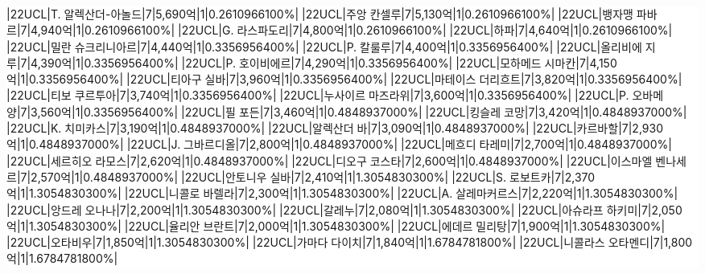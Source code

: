|22UCL|T. 알렉산더-아놀드|7|5,690억|1|0.2610966100%|
|22UCL|주앙 칸셀루|7|5,130억|1|0.2610966100%|
|22UCL|뱅자맹 파바르|7|4,940억|1|0.2610966100%|
|22UCL|G. 라스파도리|7|4,800억|1|0.2610966100%|
|22UCL|하파|7|4,640억|1|0.2610966100%|
|22UCL|밀란 슈크리니아르|7|4,440억|1|0.3356956400%|
|22UCL|P. 칼룰루|7|4,400억|1|0.3356956400%|
|22UCL|올리비에 지루|7|4,390억|1|0.3356956400%|
|22UCL|P. 호이비에르|7|4,290억|1|0.3356956400%|
|22UCL|모하메드 시마칸|7|4,150억|1|0.3356956400%|
|22UCL|티아구 실바|7|3,960억|1|0.3356956400%|
|22UCL|마테이스 더리흐트|7|3,820억|1|0.3356956400%|
|22UCL|티보 쿠르투아|7|3,740억|1|0.3356956400%|
|22UCL|누사이르 마즈라위|7|3,600억|1|0.3356956400%|
|22UCL|P. 오바메양|7|3,560억|1|0.3356956400%|
|22UCL|필 포든|7|3,460억|1|0.4848937000%|
|22UCL|킹슬레 코망|7|3,420억|1|0.4848937000%|
|22UCL|K. 치미카스|7|3,190억|1|0.4848937000%|
|22UCL|알렉산더 바|7|3,090억|1|0.4848937000%|
|22UCL|카르바할|7|2,930억|1|0.4848937000%|
|22UCL|J. 그바르디올|7|2,800억|1|0.4848937000%|
|22UCL|메흐디 타레미|7|2,700억|1|0.4848937000%|
|22UCL|세르히오 라모스|7|2,620억|1|0.4848937000%|
|22UCL|디오구 코스타|7|2,600억|1|0.4848937000%|
|22UCL|이스마엘 벤나세르|7|2,570억|1|0.4848937000%|
|22UCL|안토니우 실바|7|2,410억|1|1.3054830300%|
|22UCL|S. 로보트카|7|2,370억|1|1.3054830300%|
|22UCL|니콜로 바렐라|7|2,300억|1|1.3054830300%|
|22UCL|A. 살레마커르스|7|2,220억|1|1.3054830300%|
|22UCL|앙드레 오나나|7|2,200억|1|1.3054830300%|
|22UCL|갈레누|7|2,080억|1|1.3054830300%|
|22UCL|아슈라프 하키미|7|2,050억|1|1.3054830300%|
|22UCL|율리안 브란트|7|2,000억|1|1.3054830300%|
|22UCL|에데르 밀리탕|7|1,900억|1|1.3054830300%|
|22UCL|오타비우|7|1,850억|1|1.3054830300%|
|22UCL|가마다 다이치|7|1,840억|1|1.6784781800%|
|22UCL|니콜라스 오타멘디|7|1,800억|1|1.6784781800%|